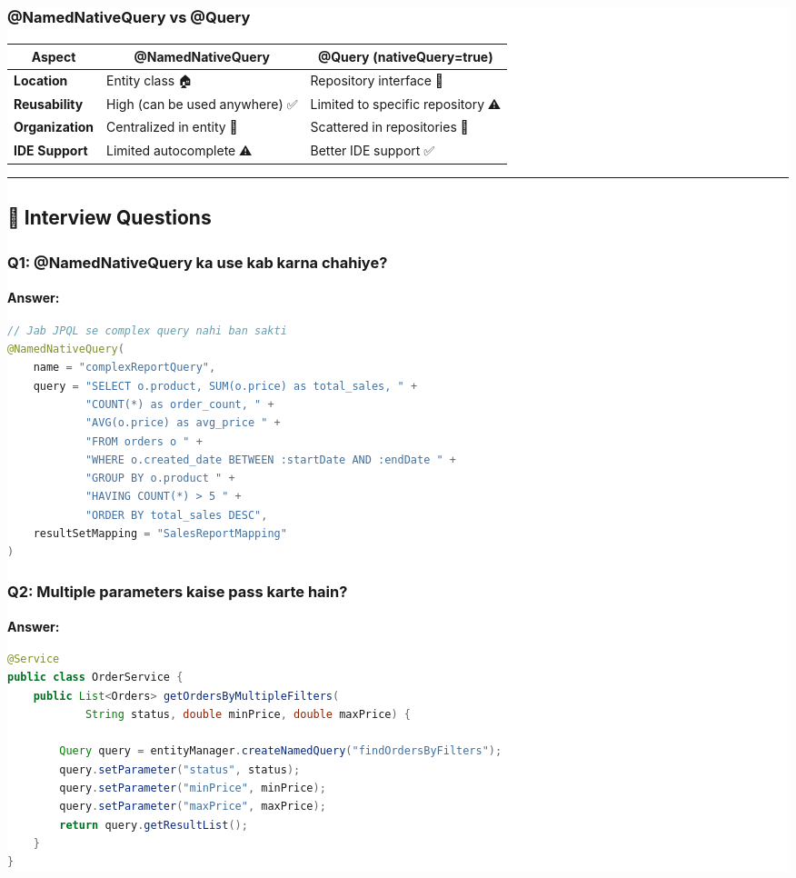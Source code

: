 ### @NamedNativeQuery vs @Query

| Aspect | @NamedNativeQuery | @Query (nativeQuery=true) |
|--------|-------------------|---------------------------|
| **Location** | Entity class 🏠 | Repository interface 🏢 |
| **Reusability** | High (can be used anywhere) ✅ | Limited to specific repository ⚠️ |
| **Organization** | Centralized in entity 📁 | Scattered in repositories 📂 |
| **IDE Support** | Limited autocomplete ⚠️ | Better IDE support ✅ |

---

## 🎯 Interview Questions

### Q1: @NamedNativeQuery ka use kab karna chahiye?
**Answer:** 
```java
// Jab JPQL se complex query nahi ban sakti
@NamedNativeQuery(
    name = "complexReportQuery",
    query = "SELECT o.product, SUM(o.price) as total_sales, " +
            "COUNT(*) as order_count, " +
            "AVG(o.price) as avg_price " +
            "FROM orders o " +
            "WHERE o.created_date BETWEEN :startDate AND :endDate " +
            "GROUP BY o.product " +
            "HAVING COUNT(*) > 5 " +
            "ORDER BY total_sales DESC",
    resultSetMapping = "SalesReportMapping"
)
```

### Q2: Multiple parameters kaise pass karte hain?
**Answer:**
```java
@Service
public class OrderService {
    public List<Orders> getOrdersByMultipleFilters(
            String status, double minPrice, double maxPrice) {
        
        Query query = entityManager.createNamedQuery("findOrdersByFilters");
        query.setParameter("status", status);
        query.setParameter("minPrice", minPrice);
        query.setParameter("maxPrice", maxPrice);
        return query.getResultList();
    }
}
```
